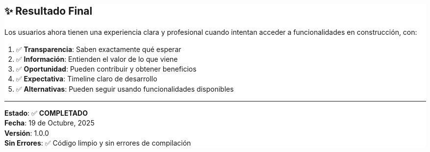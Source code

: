 ## ✨ Resultado Final

Los usuarios ahora tienen una experiencia clara y profesional cuando intentan acceder a funcionalidades en construcción, con:

1. ✅ **Transparencia**: Saben exactamente qué esperar
2. ✅ **Información**: Entienden el valor de lo que viene
3. ✅ **Oportunidad**: Pueden contribuir y obtener beneficios
4. ✅ **Expectativa**: Timeline claro de desarrollo
5. ✅ **Alternativas**: Pueden seguir usando funcionalidades disponibles

---

**Estado**: ✅ **COMPLETADO**  
**Fecha**: 19 de Octubre, 2025  
**Versión**: 1.0.0  
**Sin Errores**: ✅ Código limpio y sin errores de compilación
